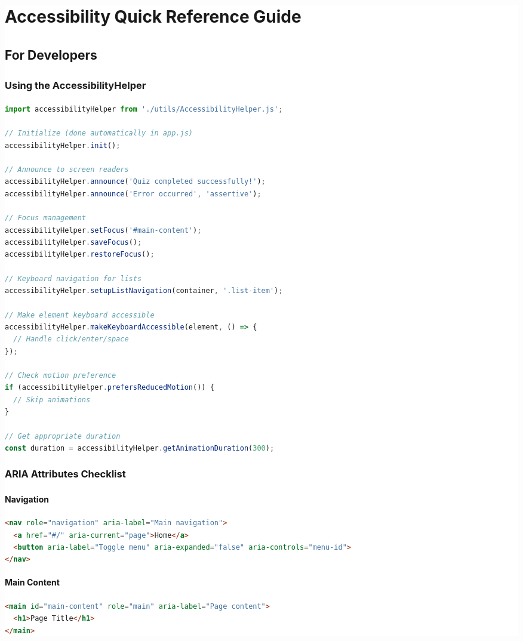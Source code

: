 # Accessibility Quick Reference Guide

## For Developers

### Using the AccessibilityHelper

```javascript
import accessibilityHelper from './utils/AccessibilityHelper.js';

// Initialize (done automatically in app.js)
accessibilityHelper.init();

// Announce to screen readers
accessibilityHelper.announce('Quiz completed successfully!');
accessibilityHelper.announce('Error occurred', 'assertive');

// Focus management
accessibilityHelper.setFocus('#main-content');
accessibilityHelper.saveFocus();
accessibilityHelper.restoreFocus();

// Keyboard navigation for lists
accessibilityHelper.setupListNavigation(container, '.list-item');

// Make element keyboard accessible
accessibilityHelper.makeKeyboardAccessible(element, () => {
  // Handle click/enter/space
});

// Check motion preference
if (accessibilityHelper.prefersReducedMotion()) {
  // Skip animations
}

// Get appropriate duration
const duration = accessibilityHelper.getAnimationDuration(300);
```

### ARIA Attributes Checklist

#### Navigation
```html
<nav role="navigation" aria-label="Main navigation">
  <a href="#/" aria-current="page">Home</a>
  <button aria-label="Toggle menu" aria-expanded="false" aria-controls="menu-id">
</nav>
```

#### Main Content
```html
<main id="main-content" role="main" aria-label="Page content">
  <h1>Page Title</h1>
</main>
```
